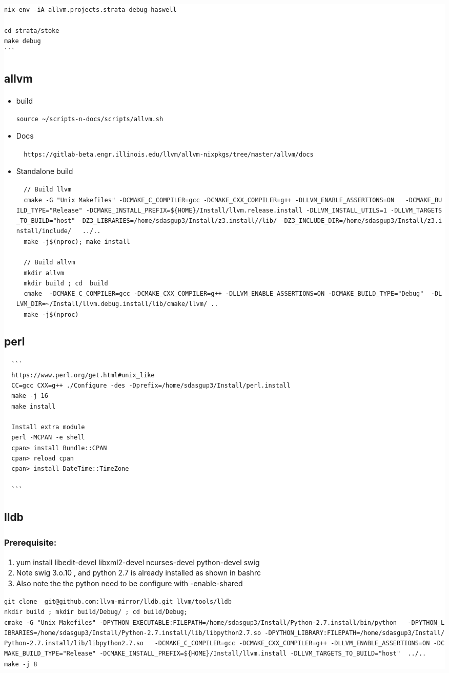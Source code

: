     nix-env -iA allvm.projects.strata-debug-haswell

    cd strata/stoke
    make debug
    ```

## allvm
  - build
    ```
    source ~/scripts-n-docs/scripts/allvm.sh
    ```

  - Docs
    ```
      https://gitlab-beta.engr.illinois.edu/llvm/allvm-nixpkgs/tree/master/allvm/docs
    ```

  - Standalone build
    ```
      // Build llvm
      cmake -G "Unix Makefiles" -DCMAKE_C_COMPILER=gcc -DCMAKE_CXX_COMPILER=g++ -DLLVM_ENABLE_ASSERTIONS=ON   -DCMAKE_BUILD_TYPE="Release" -DCMAKE_INSTALL_PREFIX=${HOME}/Install/llvm.release.install -DLLVM_INSTALL_UTILS=1 -DLLVM_TARGETS_TO_BUILD="host" -DZ3_LIBRARIES=/home/sdasgup3/Install/z3.install//lib/ -DZ3_INCLUDE_DIR=/home/sdasgup3/Install/z3.install/include/   ../..
      make -j$(nproc); make install

      // Build allvm
      mkdir allvm
      mkdir build ; cd  build
      cmake  -DCMAKE_C_COMPILER=gcc -DCMAKE_CXX_COMPILER=g++ -DLLVM_ENABLE_ASSERTIONS=ON -DCMAKE_BUILD_TYPE="Debug"  -DLLVM_DIR=~/Install/llvm.debug.install/lib/cmake/llvm/ ..
      make -j$(nproc)
    ```

## perl

      ```
      https://www.perl.org/get.html#unix_like
      CC=gcc CXX=g++ ./Configure -des -Dprefix=/home/sdasgup3/Install/perl.install
      make -j 16
      make install

      Install extra module
      perl -MCPAN -e shell
      cpan> install Bundle::CPAN
      cpan> reload cpan
      cpan> install DateTime::TimeZone

      ```

## lldb
### Prerequisite:
  1. yum install libedit-devel libxml2-devel ncurses-devel python-devel swig
  2. Note swig 3.o.10 , and python 2.7 is already installed as shown in bashrc
  3. Also note the the python need to be configure with -enable-shared
  ```
  git clone  git@github.com:llvm-mirror/lldb.git llvm/tools/lldb
  nkdir build ; mkdir build/Debug/ ; cd build/Debug;
  cmake -G "Unix Makefiles" -DPYTHON_EXECUTABLE:FILEPATH=/home/sdasgup3/Install/Python-2.7.install/bin/python   -DPYTHON_LIBRARIES=/home/sdasgup3/Install/Python-2.7.install/lib/libpython2.7.so -DPYTHON_LIBRARY:FILEPATH=/home/sdasgup3/Install/Python-2.7.install/lib/libpython2.7.so   -DCMAKE_C_COMPILER=gcc -DCMAKE_CXX_COMPILER=g++ -DLLVM_ENABLE_ASSERTIONS=ON -DCMAKE_BUILD_TYPE="Release" -DCMAKE_INSTALL_PREFIX=${HOME}/Install/llvm.install -DLLVM_TARGETS_TO_BUILD="host"  ../..
  make -j 8
  ```